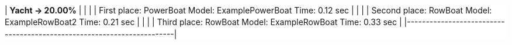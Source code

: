 | **Yacht -\> 20.00%**                                                  |
|                                                                       |
| First place: PowerBoat Model: ExamplePowerBoat Time: 0.12 sec         |
|                                                                       |
| Second place: RowBoat Model: ExampleRowBoat2 Time: 0.21 sec           |
|                                                                       |
| Third place: RowBoat Model: ExampleRowBoat Time: 0.33 sec             |
|-----------------------------------------------------------------------|
